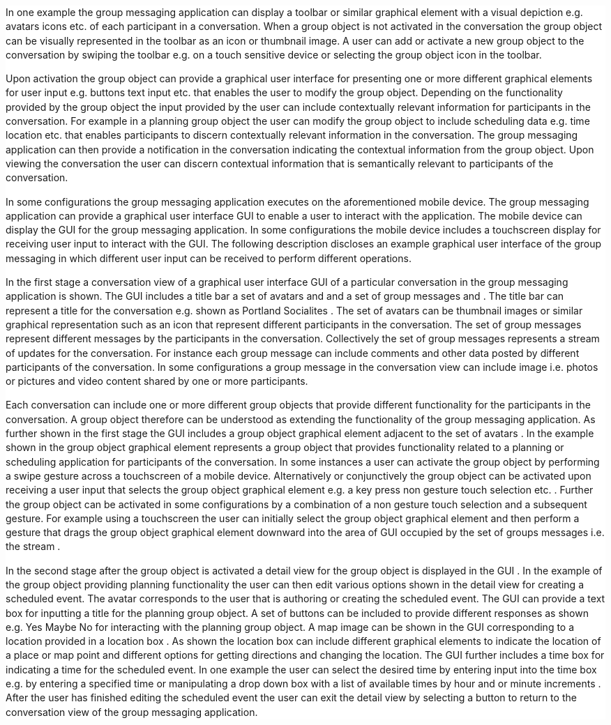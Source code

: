 In one example the group messaging application can display a toolbar or similar graphical element with a visual depiction e.g. avatars icons etc. of each participant in a conversation. When a group object is not activated in the conversation the group object can be visually represented in the toolbar as an icon or thumbnail image. A user can add or activate a new group object to the conversation by swiping the toolbar e.g. on a touch sensitive device or selecting the group object icon in the toolbar.

Upon activation the group object can provide a graphical user interface for presenting one or more different graphical elements for user input e.g. buttons text input etc. that enables the user to modify the group object. Depending on the functionality provided by the group object the input provided by the user can include contextually relevant information for participants in the conversation. For example in a planning group object the user can modify the group object to include scheduling data e.g. time location etc. that enables participants to discern contextually relevant information in the conversation. The group messaging application can then provide a notification in the conversation indicating the contextual information from the group object. Upon viewing the conversation the user can discern contextual information that is semantically relevant to participants of the conversation.

In some configurations the group messaging application executes on the aforementioned mobile device. The group messaging application can provide a graphical user interface GUI to enable a user to interact with the application. The mobile device can display the GUI for the group messaging application. In some configurations the mobile device includes a touchscreen display for receiving user input to interact with the GUI. The following description discloses an example graphical user interface of the group messaging in which different user input can be received to perform different operations.

In the first stage a conversation view of a graphical user interface GUI of a particular conversation in the group messaging application is shown. The GUI includes a title bar a set of avatars and and a set of group messages and . The title bar can represent a title for the conversation e.g. shown as Portland Socialites . The set of avatars can be thumbnail images or similar graphical representation such as an icon that represent different participants in the conversation. The set of group messages represent different messages by the participants in the conversation. Collectively the set of group messages represents a stream of updates for the conversation. For instance each group message can include comments and other data posted by different participants of the conversation. In some configurations a group message in the conversation view can include image i.e. photos or pictures and video content shared by one or more participants.

Each conversation can include one or more different group objects that provide different functionality for the participants in the conversation. A group object therefore can be understood as extending the functionality of the group messaging application. As further shown in the first stage the GUI includes a group object graphical element adjacent to the set of avatars . In the example shown in the group object graphical element represents a group object that provides functionality related to a planning or scheduling application for participants of the conversation. In some instances a user can activate the group object by performing a swipe gesture across a touchscreen of a mobile device. Alternatively or conjunctively the group object can be activated upon receiving a user input that selects the group object graphical element e.g. a key press non gesture touch selection etc. . Further the group object can be activated in some configurations by a combination of a non gesture touch selection and a subsequent gesture. For example using a touchscreen the user can initially select the group object graphical element and then perform a gesture that drags the group object graphical element downward into the area of GUI occupied by the set of groups messages i.e. the stream .

In the second stage after the group object is activated a detail view for the group object is displayed in the GUI . In the example of the group object providing planning functionality the user can then edit various options shown in the detail view for creating a scheduled event. The avatar corresponds to the user that is authoring or creating the scheduled event. The GUI can provide a text box for inputting a title for the planning group object. A set of buttons can be included to provide different responses as shown e.g. Yes Maybe No for interacting with the planning group object. A map image can be shown in the GUI corresponding to a location provided in a location box . As shown the location box can include different graphical elements to indicate the location of a place or map point and different options for getting directions and changing the location. The GUI further includes a time box for indicating a time for the scheduled event. In one example the user can select the desired time by entering input into the time box e.g. by entering a specified time or manipulating a drop down box with a list of available times by hour and or minute increments . After the user has finished editing the scheduled event the user can exit the detail view by selecting a button to return to the conversation view of the group messaging application.

